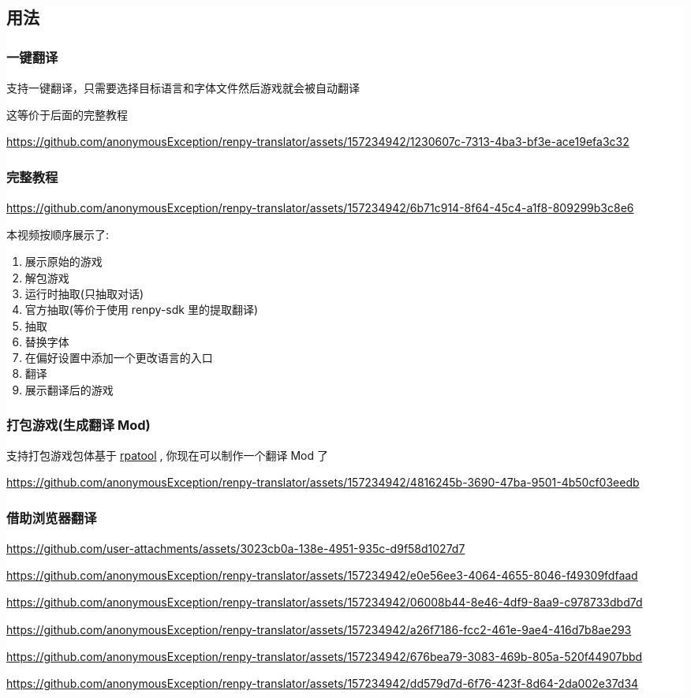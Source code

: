 ## 用法

### 一键翻译

支持一键翻译，只需要选择目标语言和字体文件然后游戏就会被自动翻译

这等价于后面的完整教程

https://github.com/anonymousException/renpy-translator/assets/157234942/1230607c-7313-4ba3-bf3e-ace19efa3c32


### 完整教程


https://github.com/anonymousException/renpy-translator/assets/157234942/6b71c914-8f64-45c4-a1f8-809299b3c8e6


本视频按顺序展示了:

1. 展示原始的游戏
2. 解包游戏
3. 运行时抽取(只抽取对话)
4. 官方抽取(等价于使用 renpy-sdk 里的提取翻译)
5. 抽取
6. 替换字体
7. 在偏好设置中添加一个更改语言的入口
8. 翻译
9. 展示翻译后的游戏

### 打包游戏(生成翻译 Mod)

支持打包游戏包体基于 [rpatool](https://github.com/shizmob/rpatool) , 你现在可以制作一个翻译 Mod 了

https://github.com/anonymousException/renpy-translator/assets/157234942/4816245b-3690-47ba-9501-4b50cf03eedb

### 借助浏览器翻译

https://github.com/user-attachments/assets/3023cb0a-138e-4951-935c-d9f58d1027d7

https://github.com/anonymousException/renpy-translator/assets/157234942/e0e56ee3-4064-4655-8046-f49309fdfaad

https://github.com/anonymousException/renpy-translator/assets/157234942/06008b44-8e46-4df9-8aa9-c978733dbd7d

https://github.com/anonymousException/renpy-translator/assets/157234942/a26f7186-fcc2-461e-9ae4-416d7b8ae293

https://github.com/anonymousException/renpy-translator/assets/157234942/676bea79-3083-469b-805a-520f44907bbd

https://github.com/anonymousException/renpy-translator/assets/157234942/dd579d7d-6f76-423f-8d64-2da002e37d34
